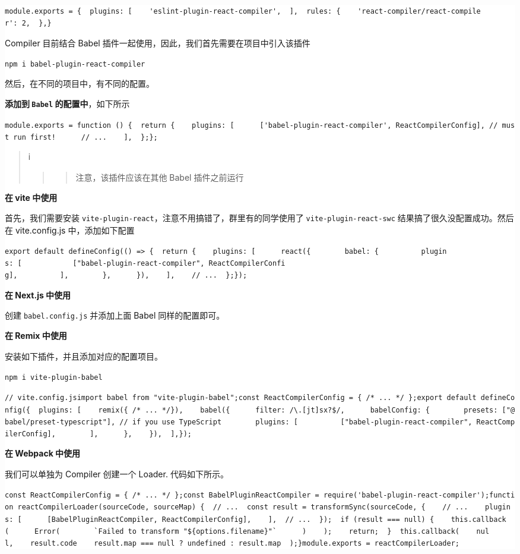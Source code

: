 ```
module.exports = {  plugins: [    'eslint-plugin-react-compiler',  ],  rules: {    'react-compiler/react-compiler': 2,  },}
```

Compiler 目前结合 Babel 插件一起使用，因此，我们首先需要在项目中引入该插件

```
npm i babel-plugin-react-compiler
```

然后，在不同的项目中，有不同的配置。

**添加到 `Babel` 的配置中**，如下所示

```
module.exports = function () {  return {    plugins: [      ['babel-plugin-react-compiler', ReactCompilerConfig], // must run first!      // ...    ],  };};
```

> i
> 
> > > 注意，该插件应该在其他 Babel 插件之前运行

**在 vite 中使用**

首先，我们需要安装 `vite-plugin-react`，注意不用搞错了，群里有的同学使用了 `vite-plugin-react-swc` 结果搞了很久没配置成功。然后在 vite.config.js 中，添加如下配置

```
export default defineConfig(() => {  return {    plugins: [      react({        babel: {          plugins: [            ["babel-plugin-react-compiler", ReactCompilerConfig],          ],        },      }),    ],    // ...  };});
```

**在 Next.js 中使用**

创建 `babel.config.js` 并添加上面 Babel 同样的配置即可。

**在 Remix 中使用**

安装如下插件，并且添加对应的配置项目。

```
npm i vite-plugin-babel
```

```
// vite.config.jsimport babel from "vite-plugin-babel";const ReactCompilerConfig = { /* ... */ };export default defineConfig({  plugins: [    remix({ /* ... */}),    babel({      filter: /\.[jt]sx?$/,      babelConfig: {        presets: ["@babel/preset-typescript"], // if you use TypeScript        plugins: [          ["babel-plugin-react-compiler", ReactCompilerConfig],        ],      },    }),  ],});
```

**在 Webpack 中使用**

我们可以单独为 Compiler 创建一个 Loader. 代码如下所示。

```
const ReactCompilerConfig = { /* ... */ };const BabelPluginReactCompiler = require('babel-plugin-react-compiler');function reactCompilerLoader(sourceCode, sourceMap) {  // ...  const result = transformSync(sourceCode, {    // ...    plugins: [      [BabelPluginReactCompiler, ReactCompilerConfig],    ],  // ...  });  if (result === null) {    this.callback(      Error(        `Failed to transform "${options.filename}"`      )    );    return;  }  this.callback(    null,    result.code    result.map === null ? undefined : result.map  );}module.exports = reactCompilerLoader;
```
